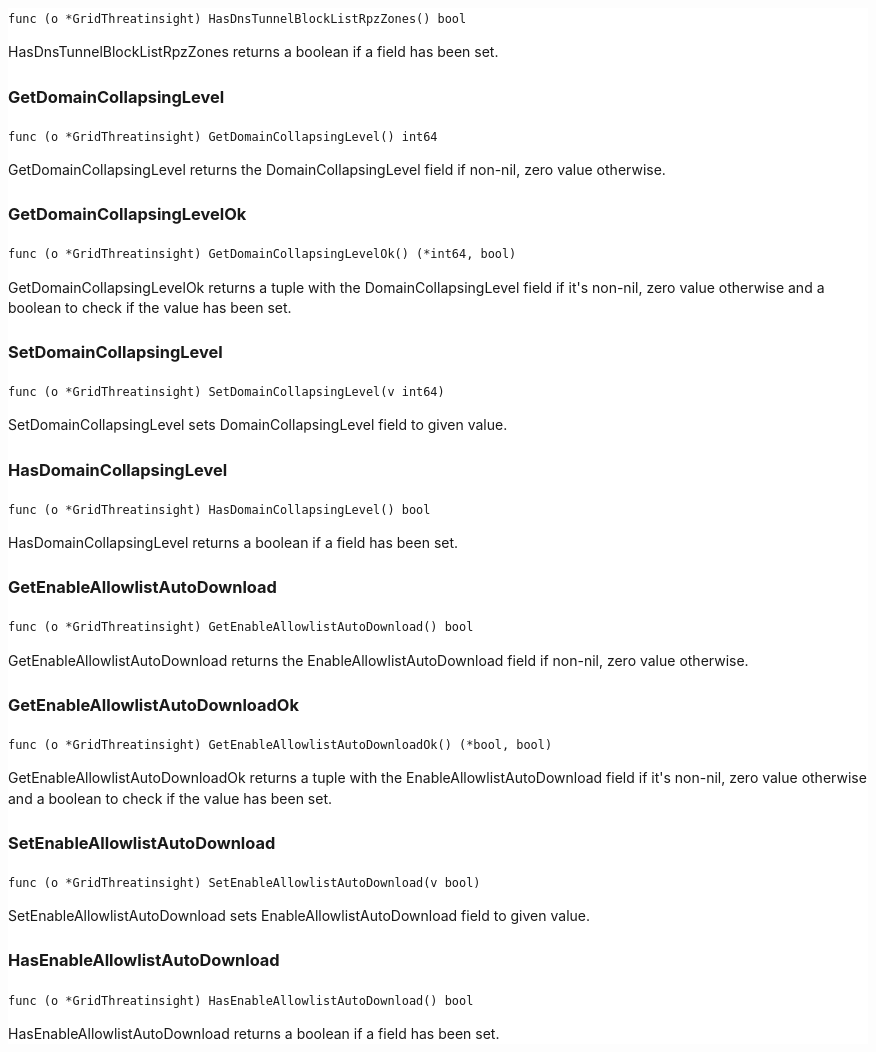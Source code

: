 `func (o *GridThreatinsight) HasDnsTunnelBlockListRpzZones() bool`

HasDnsTunnelBlockListRpzZones returns a boolean if a field has been set.

### GetDomainCollapsingLevel

`func (o *GridThreatinsight) GetDomainCollapsingLevel() int64`

GetDomainCollapsingLevel returns the DomainCollapsingLevel field if non-nil, zero value otherwise.

### GetDomainCollapsingLevelOk

`func (o *GridThreatinsight) GetDomainCollapsingLevelOk() (*int64, bool)`

GetDomainCollapsingLevelOk returns a tuple with the DomainCollapsingLevel field if it's non-nil, zero value otherwise
and a boolean to check if the value has been set.

### SetDomainCollapsingLevel

`func (o *GridThreatinsight) SetDomainCollapsingLevel(v int64)`

SetDomainCollapsingLevel sets DomainCollapsingLevel field to given value.

### HasDomainCollapsingLevel

`func (o *GridThreatinsight) HasDomainCollapsingLevel() bool`

HasDomainCollapsingLevel returns a boolean if a field has been set.

### GetEnableAllowlistAutoDownload

`func (o *GridThreatinsight) GetEnableAllowlistAutoDownload() bool`

GetEnableAllowlistAutoDownload returns the EnableAllowlistAutoDownload field if non-nil, zero value otherwise.

### GetEnableAllowlistAutoDownloadOk

`func (o *GridThreatinsight) GetEnableAllowlistAutoDownloadOk() (*bool, bool)`

GetEnableAllowlistAutoDownloadOk returns a tuple with the EnableAllowlistAutoDownload field if it's non-nil, zero value otherwise
and a boolean to check if the value has been set.

### SetEnableAllowlistAutoDownload

`func (o *GridThreatinsight) SetEnableAllowlistAutoDownload(v bool)`

SetEnableAllowlistAutoDownload sets EnableAllowlistAutoDownload field to given value.

### HasEnableAllowlistAutoDownload

`func (o *GridThreatinsight) HasEnableAllowlistAutoDownload() bool`

HasEnableAllowlistAutoDownload returns a boolean if a field has been set.
